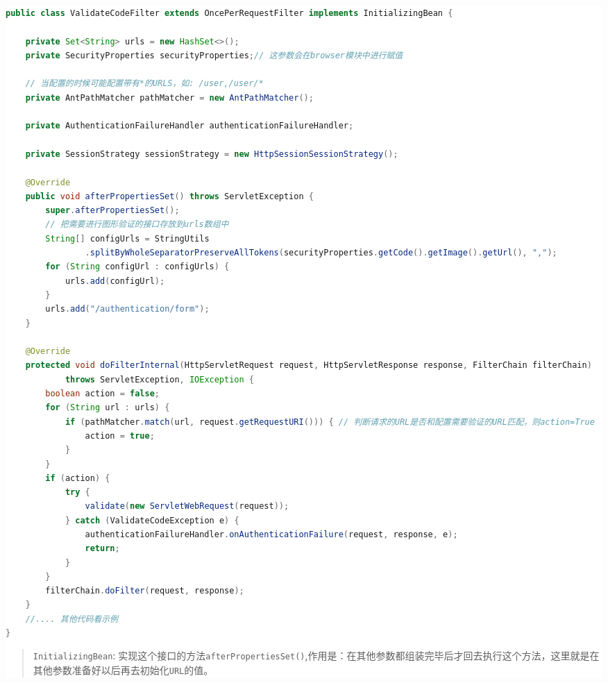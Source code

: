 ```java
public class ValidateCodeFilter extends OncePerRequestFilter implements InitializingBean {

	private Set<String> urls = new HashSet<>();
	private SecurityProperties securityProperties;// 这参数会在browser模块中进行赋值

	// 当配置的时候可能配置带有*的URLS，如: /user,/user/*
	private AntPathMatcher pathMatcher = new AntPathMatcher();

	private AuthenticationFailureHandler authenticationFailureHandler;
	
	private SessionStrategy sessionStrategy = new HttpSessionSessionStrategy();

	@Override
	public void afterPropertiesSet() throws ServletException {
		super.afterPropertiesSet();
		// 把需要进行图形验证的接口存放到urls数组中
		String[] configUrls = StringUtils
				.splitByWholeSeparatorPreserveAllTokens(securityProperties.getCode().getImage().getUrl(), ",");
		for (String configUrl : configUrls) {
			urls.add(configUrl);
		}
		urls.add("/authentication/form");
	}

	@Override
	protected void doFilterInternal(HttpServletRequest request, HttpServletResponse response, FilterChain filterChain)
			throws ServletException, IOException {
		boolean action = false;
		for (String url : urls) {
			if (pathMatcher.match(url, request.getRequestURI())) { // 判断请求的URL是否和配置需要验证的URL匹配，则action=True
				action = true;
			}
		}
		if (action) {
			try {
				validate(new ServletWebRequest(request));
			} catch (ValidateCodeException e) {
				authenticationFailureHandler.onAuthenticationFailure(request, response, e);
				return;
			}
		}
		filterChain.doFilter(request, response);
	}
	//.... 其他代码看示例
}
```

> `InitializingBean`: 实现这个接口的方法`afterPropertiesSet()`,作用是：在其他参数都组装完毕后才回去执行这个方法，这里就是在其他参数准备好以后再去初始化`URL`的值。
